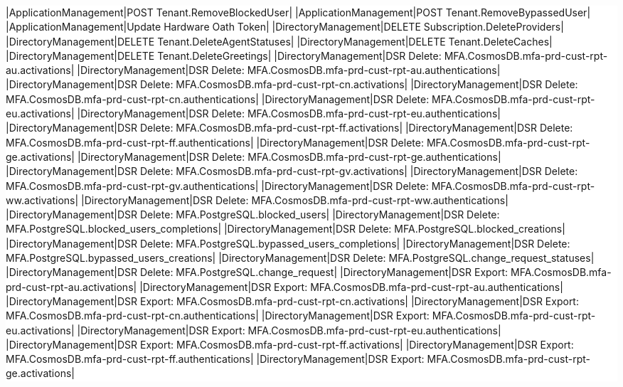 |ApplicationManagement|POST Tenant.RemoveBlockedUser|
|ApplicationManagement|POST Tenant.RemoveBypassedUser|
|ApplicationManagement|Update Hardware Oath Token|
|DirectoryManagement|DELETE Subscription.DeleteProviders|
|DirectoryManagement|DELETE Tenant.DeleteAgentStatuses|
|DirectoryManagement|DELETE Tenant.DeleteCaches|
|DirectoryManagement|DELETE Tenant.DeleteGreetings|
|DirectoryManagement|DSR Delete: MFA.CosmosDB.mfa-prd-cust-rpt-au.activations|
|DirectoryManagement|DSR Delete: MFA.CosmosDB.mfa-prd-cust-rpt-au.authentications|
|DirectoryManagement|DSR Delete: MFA.CosmosDB.mfa-prd-cust-rpt-cn.activations|
|DirectoryManagement|DSR Delete: MFA.CosmosDB.mfa-prd-cust-rpt-cn.authentications|
|DirectoryManagement|DSR Delete: MFA.CosmosDB.mfa-prd-cust-rpt-eu.activations|
|DirectoryManagement|DSR Delete: MFA.CosmosDB.mfa-prd-cust-rpt-eu.authentications|
|DirectoryManagement|DSR Delete: MFA.CosmosDB.mfa-prd-cust-rpt-ff.activations|
|DirectoryManagement|DSR Delete: MFA.CosmosDB.mfa-prd-cust-rpt-ff.authentications|
|DirectoryManagement|DSR Delete: MFA.CosmosDB.mfa-prd-cust-rpt-ge.activations|
|DirectoryManagement|DSR Delete: MFA.CosmosDB.mfa-prd-cust-rpt-ge.authentications|
|DirectoryManagement|DSR Delete: MFA.CosmosDB.mfa-prd-cust-rpt-gv.activations|
|DirectoryManagement|DSR Delete: MFA.CosmosDB.mfa-prd-cust-rpt-gv.authentications|
|DirectoryManagement|DSR Delete: MFA.CosmosDB.mfa-prd-cust-rpt-ww.activations|
|DirectoryManagement|DSR Delete: MFA.CosmosDB.mfa-prd-cust-rpt-ww.authentications|
|DirectoryManagement|DSR Delete: MFA.PostgreSQL.blocked_users|
|DirectoryManagement|DSR Delete: MFA.PostgreSQL.blocked_users_completions|
|DirectoryManagement|DSR Delete: MFA.PostgreSQL.blocked_creations|
|DirectoryManagement|DSR Delete: MFA.PostgreSQL.bypassed_users_completions|
|DirectoryManagement|DSR Delete: MFA.PostgreSQL.bypassed_users_creations|
|DirectoryManagement|DSR Delete: MFA.PostgreSQL.change_request_statuses|
|DirectoryManagement|DSR Delete: MFA.PostgreSQL.change_request|
|DirectoryManagement|DSR Export: MFA.CosmosDB.mfa-prd-cust-rpt-au.activations|
|DirectoryManagement|DSR Export: MFA.CosmosDB.mfa-prd-cust-rpt-au.authentications|
|DirectoryManagement|DSR Export: MFA.CosmosDB.mfa-prd-cust-rpt-cn.activations|
|DirectoryManagement|DSR Export: MFA.CosmosDB.mfa-prd-cust-rpt-cn.authentications|
|DirectoryManagement|DSR Export: MFA.CosmosDB.mfa-prd-cust-rpt-eu.activations|
|DirectoryManagement|DSR Export: MFA.CosmosDB.mfa-prd-cust-rpt-eu.authentications|
|DirectoryManagement|DSR Export: MFA.CosmosDB.mfa-prd-cust-rpt-ff.activations|
|DirectoryManagement|DSR Export: MFA.CosmosDB.mfa-prd-cust-rpt-ff.authentications|
|DirectoryManagement|DSR Export: MFA.CosmosDB.mfa-prd-cust-rpt-ge.activations|